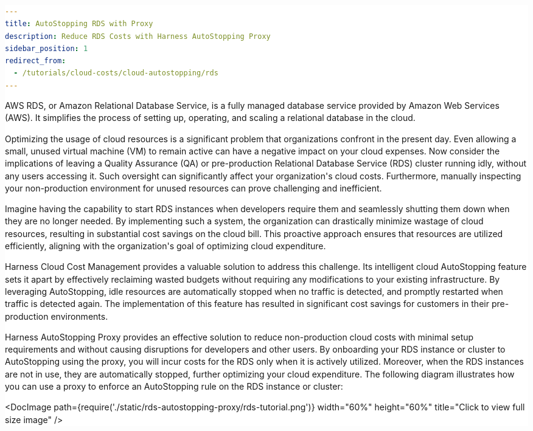 ```yaml
---
title: AutoStopping RDS with Proxy
description: Reduce RDS Costs with Harness AutoStopping Proxy
sidebar_position: 1
redirect_from:
  - /tutorials/cloud-costs/cloud-autostopping/rds
---
```


<CTABanner
  buttonText="Learn More"
  title="Continue your learning journey."
  tagline="Take a Cloud Cost Management Certification today!"
  link="/university/certifications/cloud-cost-management"
  closable={true}
  target="_self"
/>

AWS RDS, or Amazon Relational Database Service, is a fully managed database service provided by Amazon Web Services (AWS). It simplifies the process of setting up, operating, and scaling a relational database in the cloud.

Optimizing the usage of cloud resources is a significant problem that organizations confront in the present day. Even allowing a small, unused virtual machine (VM) to remain active can have a negative impact on your cloud expenses. Now consider the implications of leaving a Quality Assurance (QA) or pre-production Relational Database Service (RDS) cluster running idly, without any users accessing it. Such oversight can significantly affect your organization's cloud costs. Furthermore, manually inspecting your non-production environment for unused resources can prove challenging and inefficient.

Imagine having the capability to start RDS instances when developers require them and seamlessly shutting them down when they are no longer needed. By implementing such a system, the organization can drastically minimize wastage of cloud resources, resulting in substantial cost savings on the cloud bill. This proactive approach ensures that resources are utilized efficiently, aligning with the organization's goal of optimizing cloud expenditure.

Harness Cloud Cost Management provides a valuable solution to address this challenge. Its intelligent cloud AutoStopping feature sets it apart by effectively reclaiming wasted budgets without requiring any modifications to your existing infrastructure. By leveraging AutoStopping, idle resources are automatically stopped when no traffic is detected, and promptly restarted when traffic is detected again. The implementation of this feature has resulted in significant cost savings for customers in their pre-production environments.

Harness AutoStopping Proxy provides an effective solution to reduce non-production cloud costs with minimal setup requirements and without causing disruptions for developers and other users. By onboarding your RDS instance or cluster to AutoStopping using the proxy, you will incur costs for the RDS only when it is actively utilized. Moreover, when the RDS instances are not in use, they are automatically stopped, further optimizing your cloud expenditure. The following diagram illustrates how you can use a proxy to enforce an AutoStopping rule on the RDS instance or cluster:

<DocImage path={require('./static/rds-autostopping-proxy/rds-tutorial.png')} width="60%" height="60%" title="Click to view full size image" />
